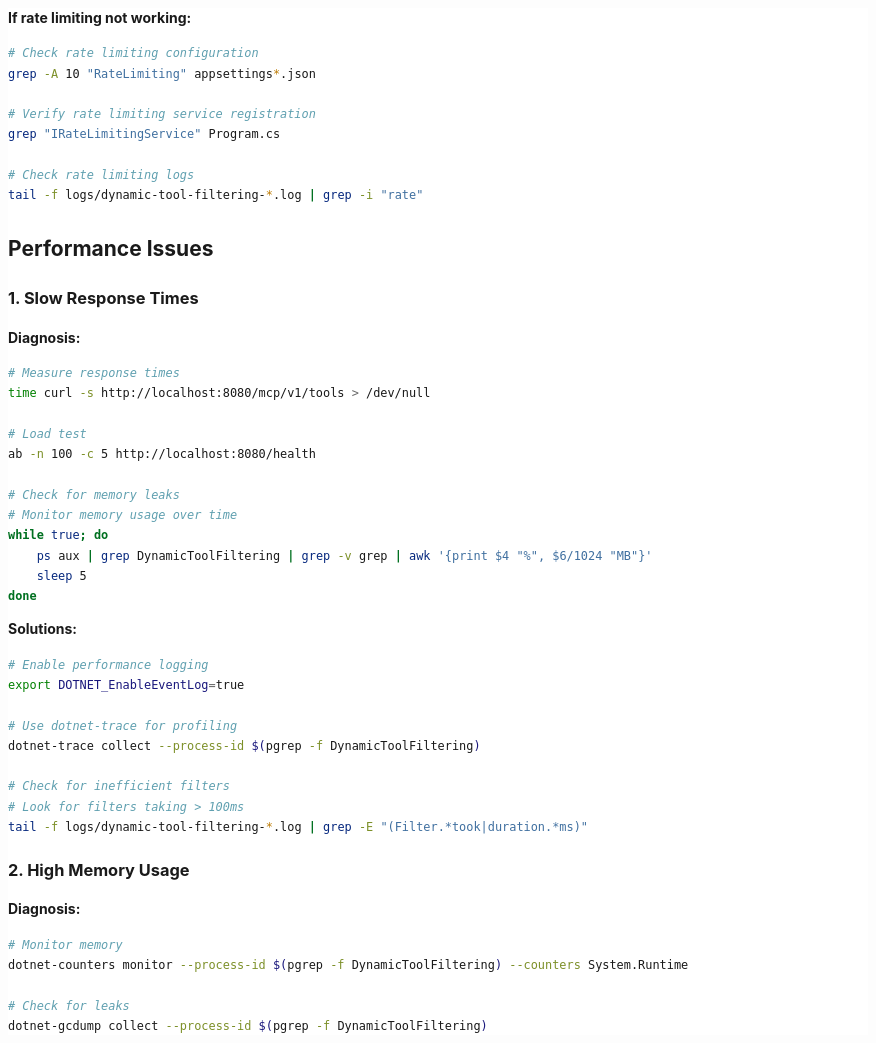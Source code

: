 **If rate limiting not working:**

```bash
# Check rate limiting configuration
grep -A 10 "RateLimiting" appsettings*.json

# Verify rate limiting service registration
grep "IRateLimitingService" Program.cs

# Check rate limiting logs
tail -f logs/dynamic-tool-filtering-*.log | grep -i "rate"
```

## Performance Issues

### 1. Slow Response Times

**Diagnosis:**

```bash
# Measure response times
time curl -s http://localhost:8080/mcp/v1/tools > /dev/null

# Load test
ab -n 100 -c 5 http://localhost:8080/health

# Check for memory leaks
# Monitor memory usage over time
while true; do
    ps aux | grep DynamicToolFiltering | grep -v grep | awk '{print $4 "%", $6/1024 "MB"}'
    sleep 5
done
```

**Solutions:**

```bash
# Enable performance logging
export DOTNET_EnableEventLog=true

# Use dotnet-trace for profiling
dotnet-trace collect --process-id $(pgrep -f DynamicToolFiltering)

# Check for inefficient filters
# Look for filters taking > 100ms
tail -f logs/dynamic-tool-filtering-*.log | grep -E "(Filter.*took|duration.*ms)"
```

### 2. High Memory Usage

**Diagnosis:**

```bash
# Monitor memory
dotnet-counters monitor --process-id $(pgrep -f DynamicToolFiltering) --counters System.Runtime

# Check for leaks
dotnet-gcdump collect --process-id $(pgrep -f DynamicToolFiltering)
```
